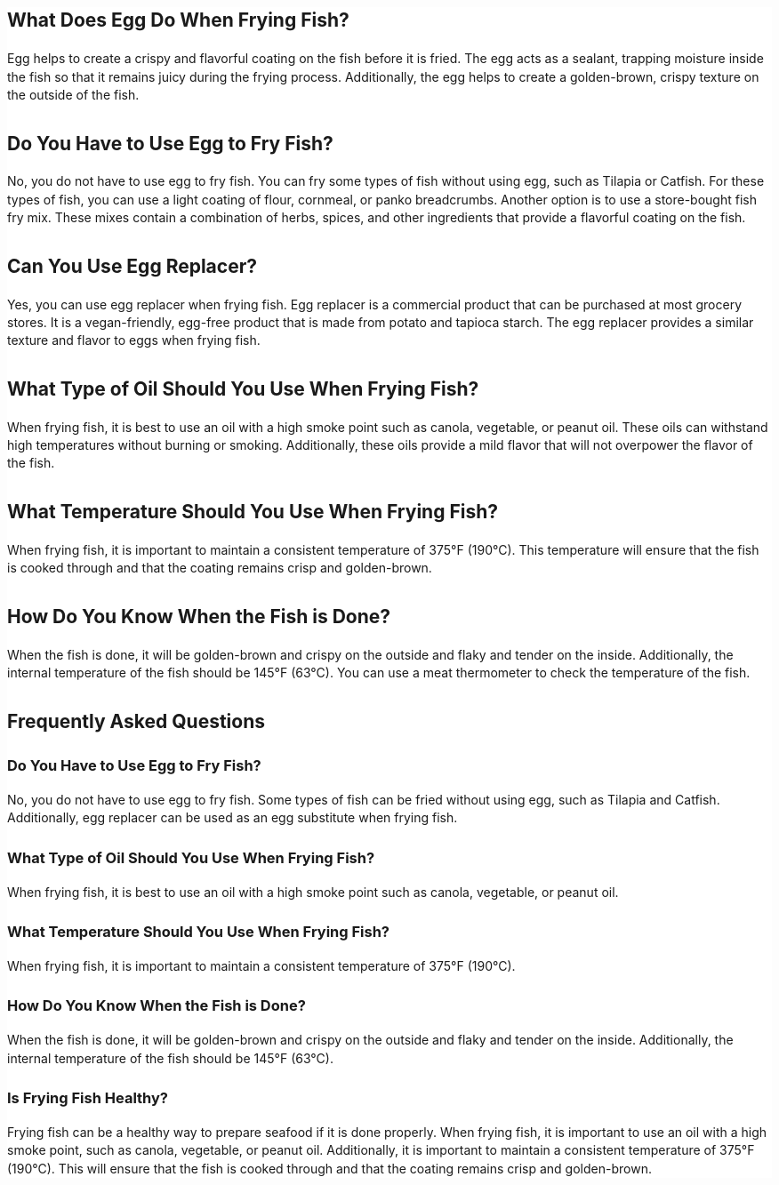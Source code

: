 <h2>What Does Egg Do When Frying Fish?</h2>

<p>Egg helps to create a crispy and flavorful coating on the fish before it is fried. The egg acts as a sealant, trapping moisture inside the fish so that it remains juicy during the frying process. Additionally, the egg helps to create a golden-brown, crispy texture on the outside of the fish.</p>

<h2>Do You Have to Use Egg to Fry Fish?</h2>

<p>No, you do not have to use egg to fry fish. You can fry some types of fish without using egg, such as Tilapia or Catfish. For these types of fish, you can use a light coating of flour, cornmeal, or panko breadcrumbs. Another option is to use a store-bought fish fry mix. These mixes contain a combination of herbs, spices, and other ingredients that provide a flavorful coating on the fish.</p>

<h2>Can You Use Egg Replacer?</h2>

<p>Yes, you can use egg replacer when frying fish. Egg replacer is a commercial product that can be purchased at most grocery stores. It is a vegan-friendly, egg-free product that is made from potato and tapioca starch. The egg replacer provides a similar texture and flavor to eggs when frying fish.</p>

<h2>What Type of Oil Should You Use When Frying Fish?</h2>

<p>When frying fish, it is best to use an oil with a high smoke point such as canola, vegetable, or peanut oil. These oils can withstand high temperatures without burning or smoking. Additionally, these oils provide a mild flavor that will not overpower the flavor of the fish.</p>

<h2>What Temperature Should You Use When Frying Fish?</h2>

<p>When frying fish, it is important to maintain a consistent temperature of 375°F (190°C). This temperature will ensure that the fish is cooked through and that the coating remains crisp and golden-brown.</p>

<h2>How Do You Know When the Fish is Done?</h2>

<p>When the fish is done, it will be golden-brown and crispy on the outside and flaky and tender on the inside. Additionally, the internal temperature of the fish should be 145°F (63°C). You can use a meat thermometer to check the temperature of the fish.</p>

<h2>Frequently Asked Questions</h2>
<h3>Do You Have to Use Egg to Fry Fish?</h3>
<p>No, you do not have to use egg to fry fish. Some types of fish can be fried without using egg, such as Tilapia and Catfish. Additionally, egg replacer can be used as an egg substitute when frying fish.</p>

<h3>What Type of Oil Should You Use When Frying Fish?</h3>
<p>When frying fish, it is best to use an oil with a high smoke point such as canola, vegetable, or peanut oil.</p>

<h3>What Temperature Should You Use When Frying Fish?</h3>
<p>When frying fish, it is important to maintain a consistent temperature of 375°F (190°C).</p>

<h3>How Do You Know When the Fish is Done?</h3>
<p>When the fish is done, it will be golden-brown and crispy on the outside and flaky and tender on the inside. Additionally, the internal temperature of the fish should be 145°F (63°C).</p>

<h3>Is Frying Fish Healthy?</h3>
<p>Frying fish can be a healthy way to prepare seafood if it is done properly. When frying fish, it is important to use an oil with a high smoke point, such as canola, vegetable, or peanut oil. Additionally, it is important to maintain a consistent temperature of 375°F (190°C). This will ensure that the fish is cooked through and that the coating remains crisp and golden-brown.</p>
